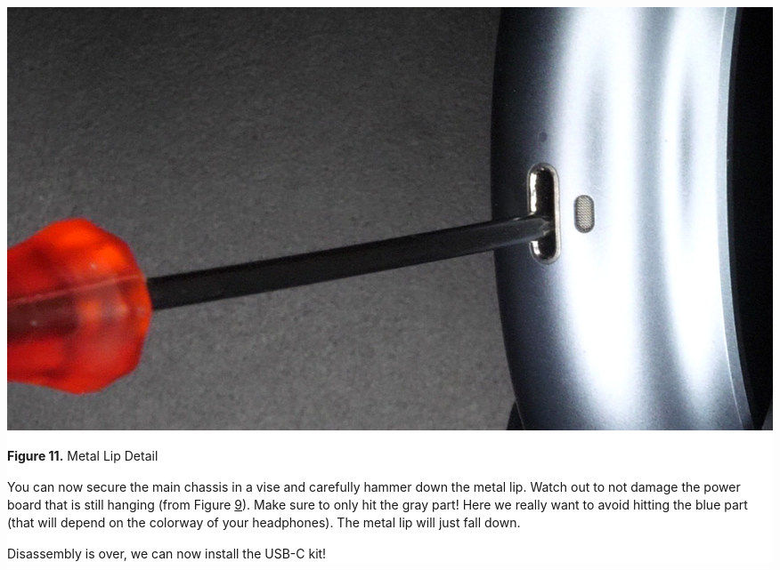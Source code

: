   ![Metal Lip Detail](pictures/metal-lip-detail.jpg)
  <figcaption><b>Figure 11.</b> Metal Lip Detail</figcaption>
</figure>

You can now secure the main chassis in a vise and carefully hammer down the metal lip. Watch out to not damage the power board that is still hanging (from Figure [9](#power-board-removal)). Make sure to only hit the gray part! Here we really want to avoid hitting the blue part (that will depend on the colorway of your headphones). The metal lip will just fall down.

Disassembly is over, we can now install the USB-C kit!

<figure markdown id="metal-lip-hammer">